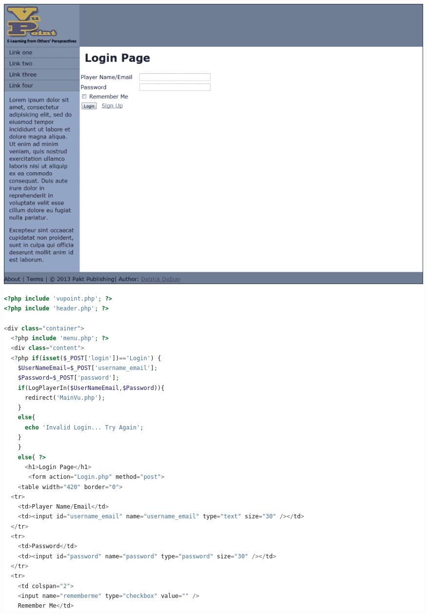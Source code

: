 ![The Login Page](img/8119OS_05_06.jpg)

```php
<?php include 'vupoint.php'; ?>
<?php include 'header.php'; ?>

<div class="container">
  <?php include 'menu.php'; ?>
  <div class="content">
  <?php if(isset($_POST['login'])=='Login') {
    $UserNameEmail=$_POST['username_email'];
    $Password=$_POST['password'];
    if(LogPlayerIn($UserNameEmail,$Password)){
      redirect('MainVu.php');
    }
    else{
      echo 'Invalid Login... Try Again';
    }
    }
    else{ ?>
      <h1>Login Page</h1>
       <form action="Login.php" method="post">
    <table width="420" border="0">
  <tr>
    <td>Player Name/Email</td>
    <td><input id="username_email" name="username_email" type="text" size="30" /></td>
  </tr>
  <tr>
    <td>Password</td>
    <td><input id="password" name="password" type="password" size="30" /></td>
  </tr>
  <tr>
    <td colspan="2">
    <input name="rememberme" type="checkbox" value="" />
    Remember Me</td>
```